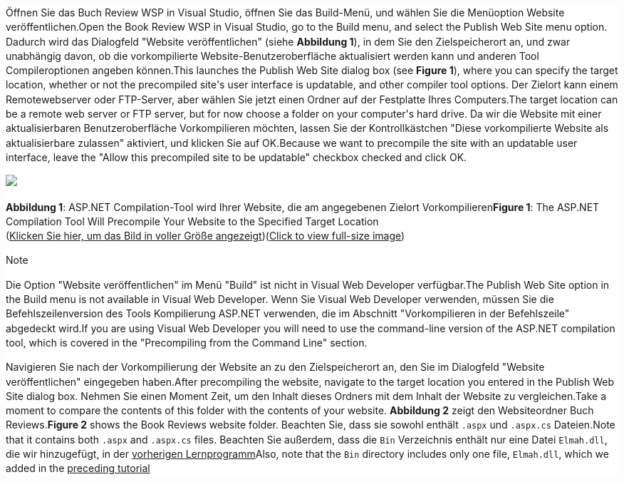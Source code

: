 <span data-ttu-id="a7f37-176">Öffnen Sie das Buch Review WSP in Visual Studio, öffnen Sie das Build-Menü, und wählen Sie die Menüoption Website veröffentlichen.</span><span class="sxs-lookup"><span data-stu-id="a7f37-176">Open the Book Review WSP in Visual Studio, go to the Build menu, and select the Publish Web Site menu option.</span></span> <span data-ttu-id="a7f37-177">Dadurch wird das Dialogfeld "Website veröffentlichen" (siehe **Abbildung 1**), in dem Sie den Zielspeicherort an, und zwar unabhängig davon, ob die vorkompilierte Website-Benutzeroberfläche aktualisiert werden kann und anderen Tool Compileroptionen angeben können.</span><span class="sxs-lookup"><span data-stu-id="a7f37-177">This launches the Publish Web Site dialog box (see **Figure 1**), where you can specify the target location, whether or not the precompiled site's user interface is updatable, and other compiler tool options.</span></span> <span data-ttu-id="a7f37-178">Der Zielort kann einem Remotewebserver oder FTP-Server, aber wählen Sie jetzt einen Ordner auf der Festplatte Ihres Computers.</span><span class="sxs-lookup"><span data-stu-id="a7f37-178">The target location can be a remote web server or FTP server, but for now choose a folder on your computer's hard drive.</span></span> <span data-ttu-id="a7f37-179">Da wir die Website mit einer aktualisierbaren Benutzeroberfläche Vorkompilieren möchten, lassen Sie der Kontrollkästchen "Diese vorkompilierte Website als aktualisierbare zulassen" aktiviert, und klicken Sie auf OK.</span><span class="sxs-lookup"><span data-stu-id="a7f37-179">Because we want to precompile the site with an updatable user interface, leave the "Allow this precompiled site to be updatable" checkbox checked and click OK.</span></span>

[![](precompiling-your-website-cs/_static/image2.png)](precompiling-your-website-cs/_static/image1.png)

<span data-ttu-id="a7f37-180">**Abbildung 1**: ASP.NET Compilation-Tool wird Ihrer Website, die am angegebenen Zielort Vorkompilieren</span><span class="sxs-lookup"><span data-stu-id="a7f37-180">**Figure 1**: The ASP.NET Compilation Tool Will Precompile Your Website to the Specified Target Location</span></span>  
 <span data-ttu-id="a7f37-181">([Klicken Sie hier, um das Bild in voller Größe angezeigt](precompiling-your-website-cs/_static/image3.png))</span><span class="sxs-lookup"><span data-stu-id="a7f37-181">([Click to view full-size image](precompiling-your-website-cs/_static/image3.png))</span></span>

> [!NOTE]
> <span data-ttu-id="a7f37-182">Die Option "Website veröffentlichen" im Menü "Build" ist nicht in Visual Web Developer verfügbar.</span><span class="sxs-lookup"><span data-stu-id="a7f37-182">The Publish Web Site option in the Build menu is not available in Visual Web Developer.</span></span> <span data-ttu-id="a7f37-183">Wenn Sie Visual Web Developer verwenden, müssen Sie die Befehlszeilenversion des Tools Kompilierung ASP.NET verwenden, die im Abschnitt "Vorkompilieren in der Befehlszeile" abgedeckt wird.</span><span class="sxs-lookup"><span data-stu-id="a7f37-183">If you are using Visual Web Developer you will need to use the command-line version of the ASP.NET compilation tool, which is covered in the "Precompiling from the Command Line" section.</span></span>


<span data-ttu-id="a7f37-184">Navigieren Sie nach der Vorkompilierung der Website an zu den Zielspeicherort an, den Sie im Dialogfeld "Website veröffentlichen" eingegeben haben.</span><span class="sxs-lookup"><span data-stu-id="a7f37-184">After precompiling the website, navigate to the target location you entered in the Publish Web Site dialog box.</span></span> <span data-ttu-id="a7f37-185">Nehmen Sie einen Moment Zeit, um den Inhalt dieses Ordners mit dem Inhalt der Website zu vergleichen.</span><span class="sxs-lookup"><span data-stu-id="a7f37-185">Take a moment to compare the contents of this folder with the contents of your website.</span></span> <span data-ttu-id="a7f37-186">**Abbildung 2** zeigt den Websiteordner Buch Reviews.</span><span class="sxs-lookup"><span data-stu-id="a7f37-186">**Figure 2** shows the Book Reviews website folder.</span></span> <span data-ttu-id="a7f37-187">Beachten Sie, dass sie sowohl enthält `.aspx` und `.aspx.cs` Dateien.</span><span class="sxs-lookup"><span data-stu-id="a7f37-187">Note that it contains both `.aspx` and `.aspx.cs` files.</span></span> <span data-ttu-id="a7f37-188">Beachten Sie außerdem, dass die `Bin` Verzeichnis enthält nur eine Datei `Elmah.dll`, die wir hinzugefügt, in der [vorherigen Lernprogramm](logging-error-details-with-elmah-cs.md)</span><span class="sxs-lookup"><span data-stu-id="a7f37-188">Also, note that the `Bin` directory includes only one file, `Elmah.dll`, which we added in the [preceding tutorial](logging-error-details-with-elmah-cs.md)</span></span>

